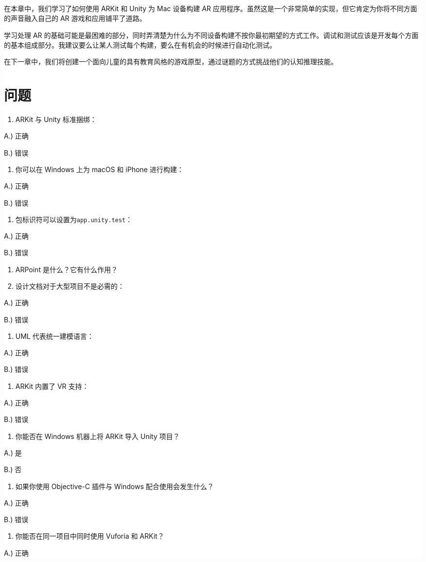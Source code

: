 在本章中，我们学习了如何使用 ARKit 和 Unity 为 Mac 设备构建 AR 应用程序。虽然这是一个非常简单的实现，但它肯定为你将不同方面的声音融入自己的 AR 游戏和应用铺平了道路。

学习处理 AR 的基础可能是最困难的部分，同时弄清楚为什么为不同设备构建不按你最初期望的方式工作。调试和测试应该是开发每个方面的基本组成部分。我建议要么让某人测试每个构建，要么在有机会的时候进行自动化测试。

在下一章中，我们将创建一个面向儿童的具有教育风格的游戏原型，通过谜题的方式挑战他们的认知推理技能。

# 问题

1.  ARKit 与 Unity 标准捆绑：

A.) 正确

B.) 错误

1.  你可以在 Windows 上为 macOS 和 iPhone 进行构建：

A.) 正确

B.) 错误

1.  包标识符可以设置为`app.unity.test`：

A.) 正确

B.) 错误

1.  ARPoint 是什么？它有什么作用？

1.  设计文档对于大型项目不是必需的：

A.) 正确

B.) 错误

1.  UML 代表统一建模语言：

A.) 正确

B.) 错误

1.  ARKit 内置了 VR 支持：

A.) 正确

B.) 错误

1.  你能否在 Windows 机器上将 ARKit 导入 Unity 项目？

A.) 是

B.) 否

1.  如果你使用 Objective-C 插件与 Windows 配合使用会发生什么？

A.) 正确

B.) 错误

1.  你能否在同一项目中同时使用 Vuforia 和 ARKit？

A.) 正确
